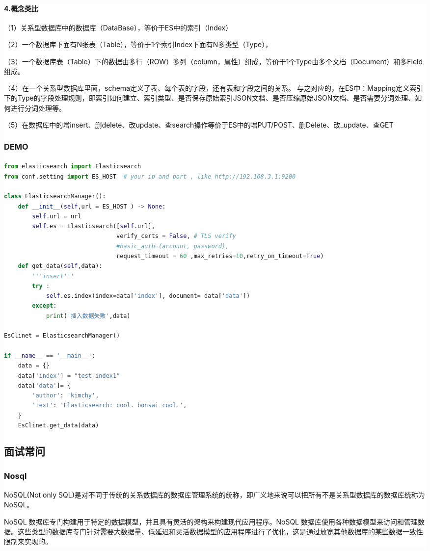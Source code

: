 #### 4.概念类比

（1）关系型数据库中的数据库（DataBase），等价于ES中的索引（Index）

（2）一个数据库下面有N张表（Table），等价于1个索引Index下面有N多类型（Type），

（3）一个数据库表（Table）下的数据由多行（ROW）多列（column，属性）组成，等价于1个Type由多个文档（Document）和多Field组成。

（4）在一个关系型数据库里面，schema定义了表、每个表的字段，还有表和字段之间的关系。 与之对应的，在ES中：Mapping定义索引下的Type的字段处理规则，即索引如何建立、索引类型、是否保存原始索引JSON文档、是否压缩原始JSON文档、是否需要分词处理、如何进行分词处理等。

（5）在数据库中的增insert、删delete、改update、查search操作等价于ES中的增PUT/POST、删Delete、改_update、查GET

### DEMO

```python
from elasticsearch import Elasticsearch
from conf.setting import ES_HOST  # your ip and port , like http://192.168.3.1:9200
 
class ElasticsearchManager():
    def __init__(self,url = ES_HOST ) -> None:
        self.url = url 
        self.es = Elasticsearch([self.url],
                                verify_certs = False, # TLS verify
                                #basic_auth=(account, password),
                                request_timeout = 60 ,max_retries=10,retry_on_timeout=True)
    def get_data(self,data):
        '''insert'''
        try : 
            self.es.index(index=data['index'], document= data['data'])
        except:
            print('插入数据失败',data)

EsClinet = ElasticsearchManager()

if __name__ == '__main__':
    data = {}
    data['index'] = "test-index1"
    data['data']= {
        'author': 'kimchy',
        'text': 'Elasticsearch: cool. bonsai cool.',
    }
    EsClinet.get_data(data)
```



## 面试常问
### Nosql

NoSQL(Not only SQL)是对不同于传统的关系数据库的数据库管理系统的统称，即广义地来说可以把所有不是关系型数据库的数据库统称为NoSQL。

NoSQL 数据库专门构建用于特定的数据模型，并且具有灵活的架构来构建现代应用程序。NoSQL 数据库使用各种数据模型来访问和管理数据。这些类型的数据库专门针对需要大数据量、低延迟和灵活数据模型的应用程序进行了优化，这是通过放宽其他数据库的某些数据一致性限制来实现的。
